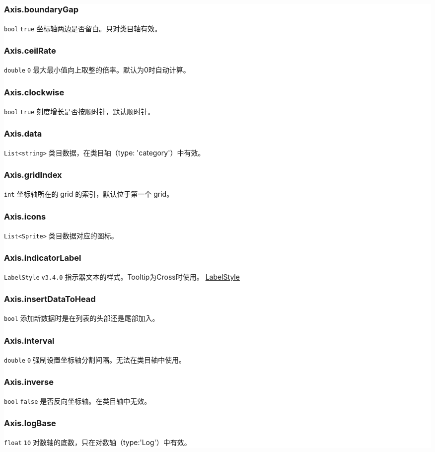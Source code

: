 ### Axis.boundaryGap

`bool` `true`
坐标轴两边是否留白。只对类目轴有效。

### Axis.ceilRate

`double` `0`
最大最小值向上取整的倍率。默认为0时自动计算。

### Axis.clockwise

`bool` `true`
刻度增长是否按顺时针，默认顺时针。

### Axis.data

`List<string>`
类目数据，在类目轴（type: 'category'）中有效。

### Axis.gridIndex

`int`
坐标轴所在的 grid 的索引，默认位于第一个 grid。

### Axis.icons

`List<Sprite>`
类目数据对应的图标。

### Axis.indicatorLabel

`LabelStyle` `v3.4.0`
指示器文本的样式。Tooltip为Cross时使用。 [LabelStyle](#labelstyle)

### Axis.insertDataToHead

`bool`
添加新数据时是在列表的头部还是尾部加入。

### Axis.interval

`double` `0`
强制设置坐标轴分割间隔。无法在类目轴中使用。

### Axis.inverse

`bool` `false`
是否反向坐标轴。在类目轴中无效。

### Axis.logBase

`float` `10`
对数轴的底数，只在对数轴（type:'Log'）中有效。
